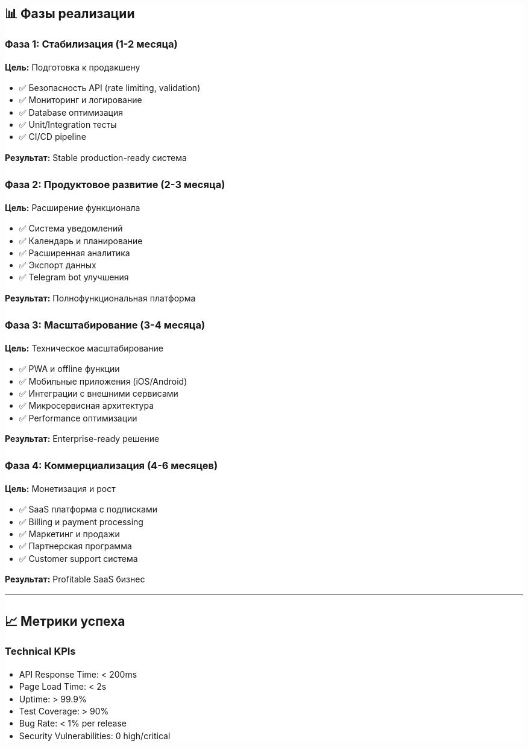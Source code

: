 
## 📊 Фазы реализации

### **Фаза 1: Стабилизация (1-2 месяца)**
**Цель:** Подготовка к продакшену

- ✅ Безопасность API (rate limiting, validation)
- ✅ Мониторинг и логирование  
- ✅ Database оптимизация
- ✅ Unit/Integration тесты
- ✅ CI/CD pipeline

**Результат:** Stable production-ready система

### **Фаза 2: Продуктовое развитие (2-3 месяца)**
**Цель:** Расширение функционала

- ✅ Система уведомлений
- ✅ Календарь и планирование
- ✅ Расширенная аналитика
- ✅ Экспорт данных
- ✅ Telegram bot улучшения

**Результат:** Полнофункциональная платформа

### **Фаза 3: Масштабирование (3-4 месяца)**
**Цель:** Техническое масштабирование

- ✅ PWA и offline функции
- ✅ Мобильные приложения (iOS/Android)
- ✅ Интеграции с внешними сервисами
- ✅ Микросервисная архитектура
- ✅ Performance оптимизации

**Результат:** Enterprise-ready решение

### **Фаза 4: Коммерциализация (4-6 месяцев)**
**Цель:** Монетизация и рост

- ✅ SaaS платформа с подписками
- ✅ Billing и payment processing
- ✅ Маркетинг и продажи
- ✅ Партнерская программа
- ✅ Customer support система

**Результат:** Profitable SaaS бизнес

---

## 📈 Метрики успеха

### Technical KPIs
- API Response Time: < 200ms
- Page Load Time: < 2s
- Uptime: > 99.9%
- Test Coverage: > 90%
- Bug Rate: < 1% per release
- Security Vulnerabilities: 0 high/critical
